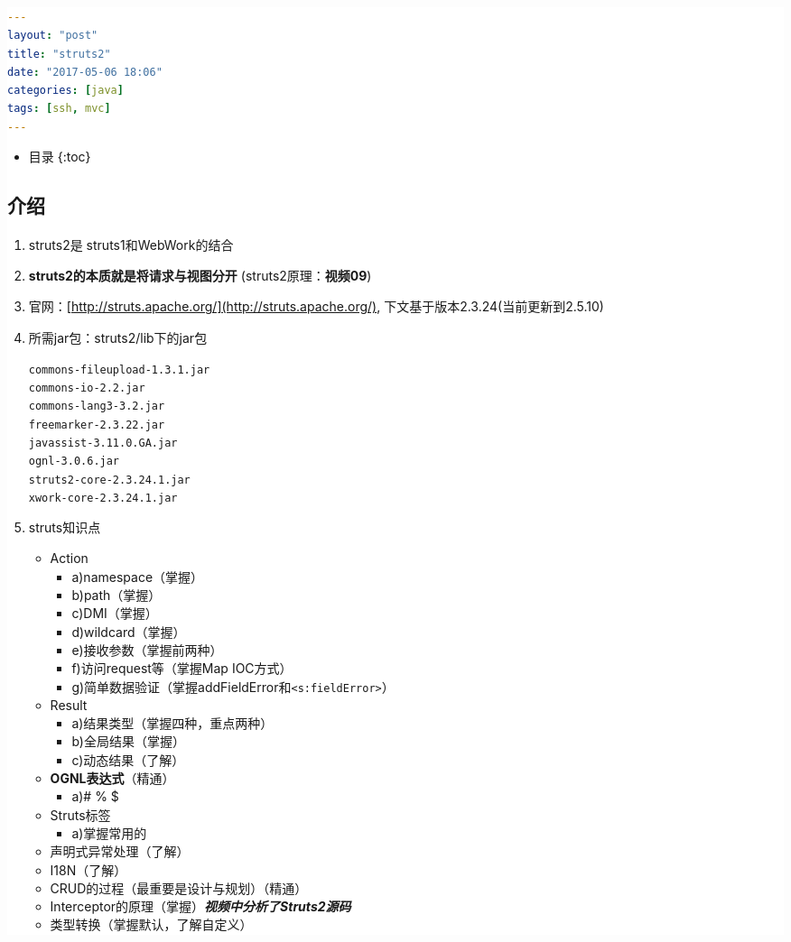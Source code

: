 ```yaml
---
layout: "post"
title: "struts2"
date: "2017-05-06 18:06"
categories: [java]
tags: [ssh, mvc]
---
```


* 目录
{:toc}

## 介绍

1. struts2是 struts1和WebWork的结合
2. **struts2的本质就是将请求与视图分开** (struts2原理：**视频09**)
3. 官网：[http://struts.apache.org/](http://struts.apache.org/), 下文基于版本2.3.24(当前更新到2.5.10)
4. 所需jar包：struts2/lib下的jar包

    ```html
    commons-fileupload-1.3.1.jar
    commons-io-2.2.jar
    commons-lang3-3.2.jar
    freemarker-2.3.22.jar
    javassist-3.11.0.GA.jar
    ognl-3.0.6.jar
    struts2-core-2.3.24.1.jar
    xwork-core-2.3.24.1.jar
    ```
5. struts知识点
    - Action
    	- a)namespace（掌握）
    	- b)path（掌握）
    	- c)DMI（掌握）
    	- d)wildcard（掌握）
    	- e)接收参数（掌握前两种）
    	- f)访问request等（掌握Map IOC方式）
    	- g)简单数据验证（掌握addFieldError和`<s:fieldError>`）
    - Result
    	- a)结果类型（掌握四种，重点两种）
    	- b)全局结果（掌握）
    	- c)动态结果（了解）
    - **OGNL表达式**（精通）
    	- a)# % $
    - Struts标签
    	- a)掌握常用的
    - 声明式异常处理（了解）
    - I18N（了解）
    - CRUD的过程（最重要是设计与规划）（精通）
    - Interceptor的原理（掌握）***视频中分析了Struts2源码***
    - 类型转换（掌握默认，了解自定义）
